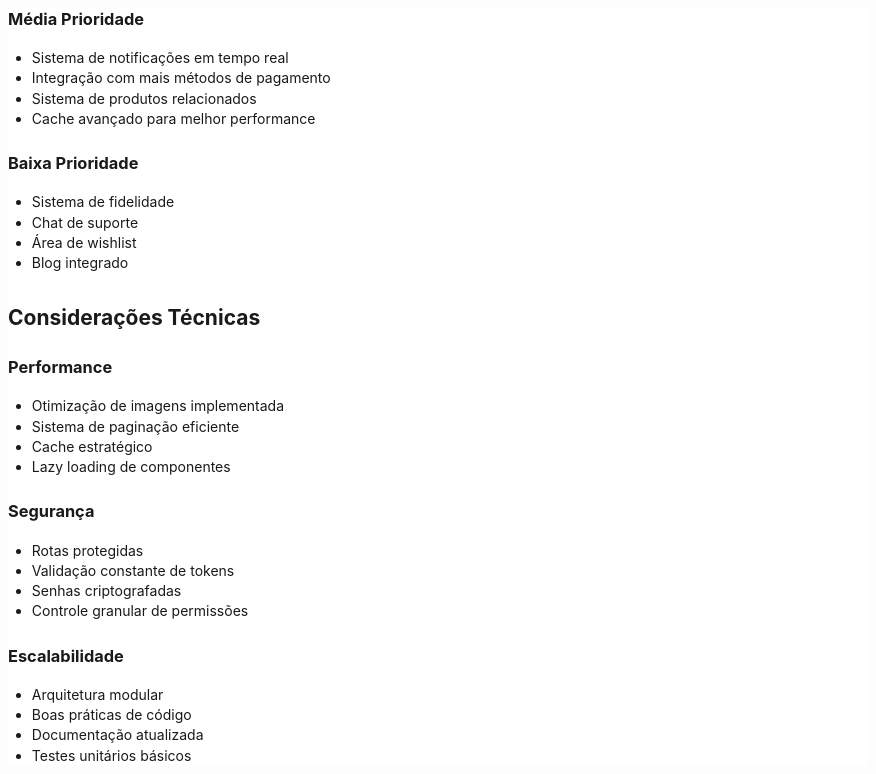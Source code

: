 ### Média Prioridade
- Sistema de notificações em tempo real
- Integração com mais métodos de pagamento
- Sistema de produtos relacionados
- Cache avançado para melhor performance

### Baixa Prioridade
- Sistema de fidelidade
- Chat de suporte
- Área de wishlist
- Blog integrado

## Considerações Técnicas

### Performance
- Otimização de imagens implementada
- Sistema de paginação eficiente
- Cache estratégico
- Lazy loading de componentes

### Segurança
- Rotas protegidas
- Validação constante de tokens
- Senhas criptografadas
- Controle granular de permissões

### Escalabilidade
- Arquitetura modular
- Boas práticas de código
- Documentação atualizada
- Testes unitários básicos

